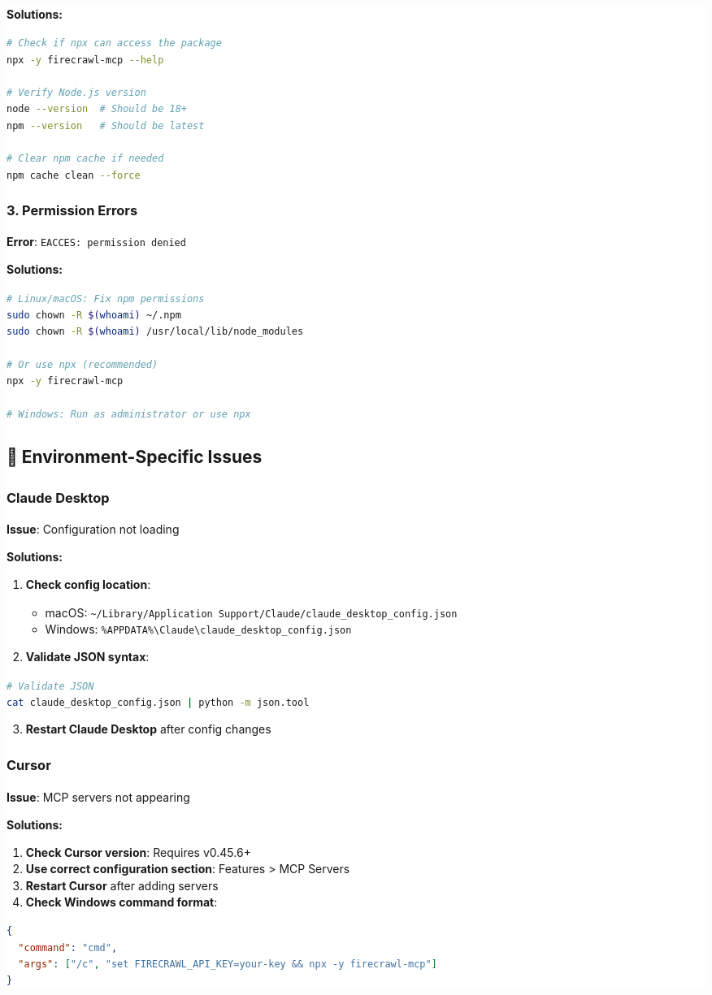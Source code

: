**Solutions:**
```bash
# Check if npx can access the package
npx -y firecrawl-mcp --help

# Verify Node.js version
node --version  # Should be 18+
npm --version   # Should be latest

# Clear npm cache if needed
npm cache clean --force
```

### 3. Permission Errors

**Error**: `EACCES: permission denied`

**Solutions:**
```bash
# Linux/macOS: Fix npm permissions
sudo chown -R $(whoami) ~/.npm
sudo chown -R $(whoami) /usr/local/lib/node_modules

# Or use npx (recommended)
npx -y firecrawl-mcp

# Windows: Run as administrator or use npx
```

## 🔧 Environment-Specific Issues

### Claude Desktop

**Issue**: Configuration not loading

**Solutions:**
1. **Check config location**:
   - macOS: `~/Library/Application Support/Claude/claude_desktop_config.json`
   - Windows: `%APPDATA%\Claude\claude_desktop_config.json`

2. **Validate JSON syntax**:
```bash
# Validate JSON
cat claude_desktop_config.json | python -m json.tool
```

3. **Restart Claude Desktop** after config changes

### Cursor

**Issue**: MCP servers not appearing

**Solutions:**
1. **Check Cursor version**: Requires v0.45.6+
2. **Use correct configuration section**: Features > MCP Servers
3. **Restart Cursor** after adding servers
4. **Check Windows command format**:
```json
{
  "command": "cmd",
  "args": ["/c", "set FIRECRAWL_API_KEY=your-key && npx -y firecrawl-mcp"]
}
```
